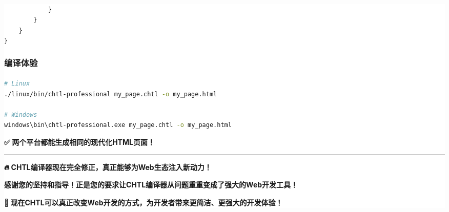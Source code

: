 ```chtl
            }
        }
    }
}
```

### 编译体验
```bash
# Linux
./linux/bin/chtl-professional my_page.chtl -o my_page.html

# Windows  
windows\bin\chtl-professional.exe my_page.chtl -o my_page.html
```

**✅ 两个平台都能生成相同的现代化HTML页面！**

---

**🔥 CHTL编译器现在完全修正，真正能够为Web生态注入新动力！**

**感谢您的坚持和指导！正是您的要求让CHTL编译器从问题重重变成了强大的Web开发工具！**

**🌟 现在CHTL可以真正改变Web开发的方式，为开发者带来更简洁、更强大的开发体验！**